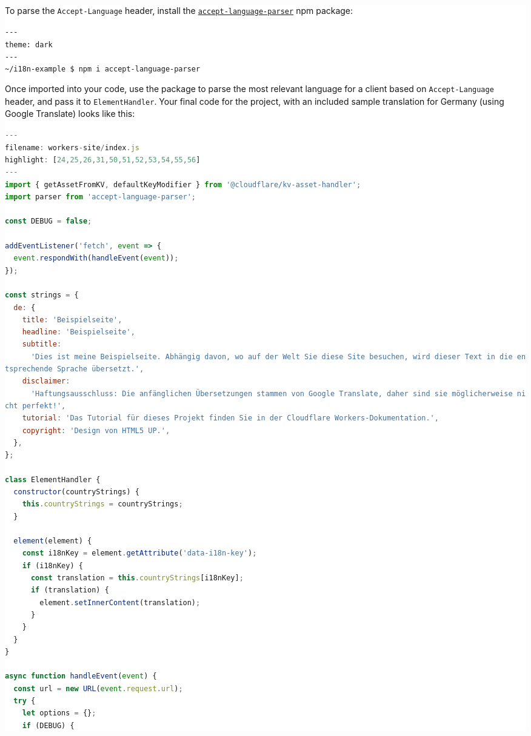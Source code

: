 To parse the `Accept-Language` header, install the [`accept-language-parser`](https://www.npmjs.com/package/accept-language-parser) npm package:

```sh
---
theme: dark
---
~/i18n-example $ npm i accept-language-parser
```

Once imported into your code, use the package to parse the most relevant language for a client based on `Accept-Language` header, and pass it to `ElementHandler`. Your final code for the project, with an included sample translation for Germany (using Google Translate) looks like this:

```js
---
filename: workers-site/index.js
highlight: [24,25,26,31,50,51,52,53,54,55,56]
---
import { getAssetFromKV, defaultKeyModifier } from '@cloudflare/kv-asset-handler';
import parser from 'accept-language-parser';

const DEBUG = false;

addEventListener('fetch', event => {
  event.respondWith(handleEvent(event));
});

const strings = {
  de: {
    title: 'Beispielseite',
    headline: 'Beispielseite',
    subtitle:
      'Dies ist meine Beispielseite. Abhängig davon, wo auf der Welt Sie diese Site besuchen, wird dieser Text in die entsprechende Sprache übersetzt.',
    disclaimer:
      'Haftungsausschluss: Die anfänglichen Übersetzungen stammen von Google Translate, daher sind sie möglicherweise nicht perfekt!',
    tutorial: 'Das Tutorial für dieses Projekt finden Sie in der Cloudflare Workers-Dokumentation.',
    copyright: 'Design von HTML5 UP.',
  },
};

class ElementHandler {
  constructor(countryStrings) {
    this.countryStrings = countryStrings;
  }

  element(element) {
    const i18nKey = element.getAttribute('data-i18n-key');
    if (i18nKey) {
      const translation = this.countryStrings[i18nKey];
      if (translation) {
        element.setInnerContent(translation);
      }
    }
  }
}

async function handleEvent(event) {
  const url = new URL(event.request.url);
  try {
    let options = {};
    if (DEBUG) {
```